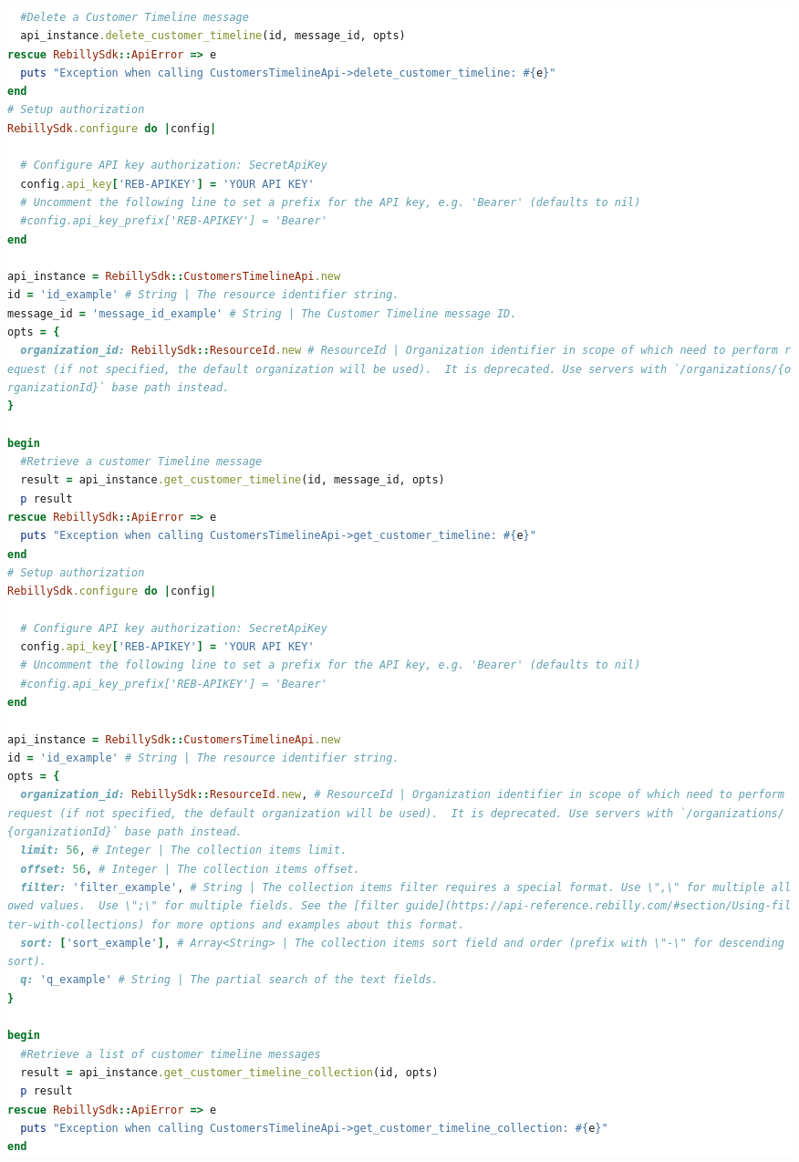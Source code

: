 ```ruby
  #Delete a Customer Timeline message
  api_instance.delete_customer_timeline(id, message_id, opts)
rescue RebillySdk::ApiError => e
  puts "Exception when calling CustomersTimelineApi->delete_customer_timeline: #{e}"
end
# Setup authorization
RebillySdk.configure do |config|

  # Configure API key authorization: SecretApiKey
  config.api_key['REB-APIKEY'] = 'YOUR API KEY'
  # Uncomment the following line to set a prefix for the API key, e.g. 'Bearer' (defaults to nil)
  #config.api_key_prefix['REB-APIKEY'] = 'Bearer'
end

api_instance = RebillySdk::CustomersTimelineApi.new
id = 'id_example' # String | The resource identifier string.
message_id = 'message_id_example' # String | The Customer Timeline message ID.
opts = { 
  organization_id: RebillySdk::ResourceId.new # ResourceId | Organization identifier in scope of which need to perform request (if not specified, the default organization will be used).  It is deprecated. Use servers with `/organizations/{organizationId}` base path instead.
}

begin
  #Retrieve a customer Timeline message
  result = api_instance.get_customer_timeline(id, message_id, opts)
  p result
rescue RebillySdk::ApiError => e
  puts "Exception when calling CustomersTimelineApi->get_customer_timeline: #{e}"
end
# Setup authorization
RebillySdk.configure do |config|

  # Configure API key authorization: SecretApiKey
  config.api_key['REB-APIKEY'] = 'YOUR API KEY'
  # Uncomment the following line to set a prefix for the API key, e.g. 'Bearer' (defaults to nil)
  #config.api_key_prefix['REB-APIKEY'] = 'Bearer'
end

api_instance = RebillySdk::CustomersTimelineApi.new
id = 'id_example' # String | The resource identifier string.
opts = { 
  organization_id: RebillySdk::ResourceId.new, # ResourceId | Organization identifier in scope of which need to perform request (if not specified, the default organization will be used).  It is deprecated. Use servers with `/organizations/{organizationId}` base path instead.
  limit: 56, # Integer | The collection items limit.
  offset: 56, # Integer | The collection items offset.
  filter: 'filter_example', # String | The collection items filter requires a special format. Use \",\" for multiple allowed values.  Use \";\" for multiple fields. See the [filter guide](https://api-reference.rebilly.com/#section/Using-filter-with-collections) for more options and examples about this format. 
  sort: ['sort_example'], # Array<String> | The collection items sort field and order (prefix with \"-\" for descending sort).
  q: 'q_example' # String | The partial search of the text fields.
}

begin
  #Retrieve a list of customer timeline messages
  result = api_instance.get_customer_timeline_collection(id, opts)
  p result
rescue RebillySdk::ApiError => e
  puts "Exception when calling CustomersTimelineApi->get_customer_timeline_collection: #{e}"
end
```